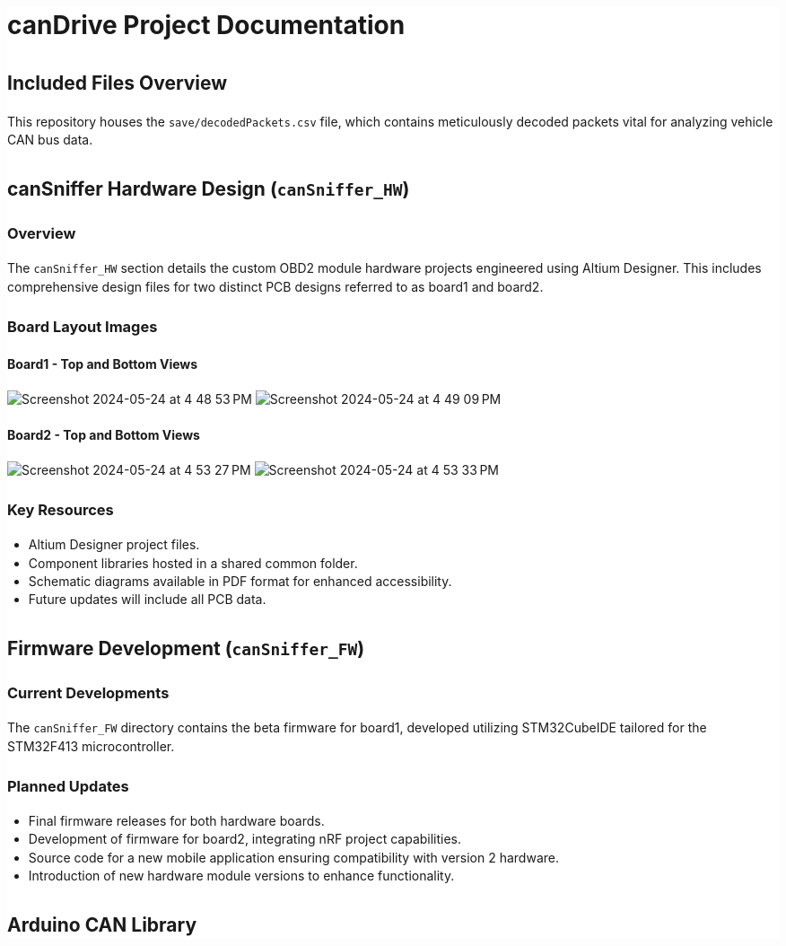 # canDrive Project Documentation

## Included Files Overview

This repository houses the `save/decodedPackets.csv` file, which contains meticulously decoded packets vital for analyzing vehicle CAN bus data.

## canSniffer Hardware Design (`canSniffer_HW`)

### Overview

The `canSniffer_HW` section details the custom OBD2 module hardware projects engineered using Altium Designer. This includes comprehensive design files for two distinct PCB designs referred to as board1 and board2.

### Board Layout Images

#### Board1 - Top and Bottom Views
<img width="1018" alt="Screenshot 2024-05-24 at 4 48 53 PM" src="https://github.com/vm32/CAN-HWH/assets/21219411/d1548254-9687-42e3-bcfb-799afcaa2a0d">
<img width="1018" alt="Screenshot 2024-05-24 at 4 49 09 PM" src="https://github.com/vm32/CAN-HWH/assets/21219411/e2968322-c6ca-4a10-9e74-2afd1f920fac">

#### Board2 - Top and Bottom Views
<img width="1018" alt="Screenshot 2024-05-24 at 4 53 27 PM" src="https://github.com/vm32/CAN-HWH/assets/21219411/162ad6fe-616f-45c8-9a00-97eb23bad021">
<img width="1018" alt="Screenshot 2024-05-24 at 4 53 33 PM" src="https://github.com/vm32/CAN-HWH/assets/21219411/be4ffc42-3c42-4baf-bd17-64da8797c798">

### Key Resources

- Altium Designer project files.
- Component libraries hosted in a shared common folder.
- Schematic diagrams available in PDF format for enhanced accessibility.
- Future updates will include all PCB data.

## Firmware Development (`canSniffer_FW`)

### Current Developments

The `canSniffer_FW` directory contains the beta firmware for board1, developed utilizing STM32CubeIDE tailored for the STM32F413 microcontroller.

### Planned Updates

- Final firmware releases for both hardware boards.
- Development of firmware for board2, integrating nRF project capabilities.
- Source code for a new mobile application ensuring compatibility with version 2 hardware.
- Introduction of new hardware module versions to enhance functionality.

## Arduino CAN Library
